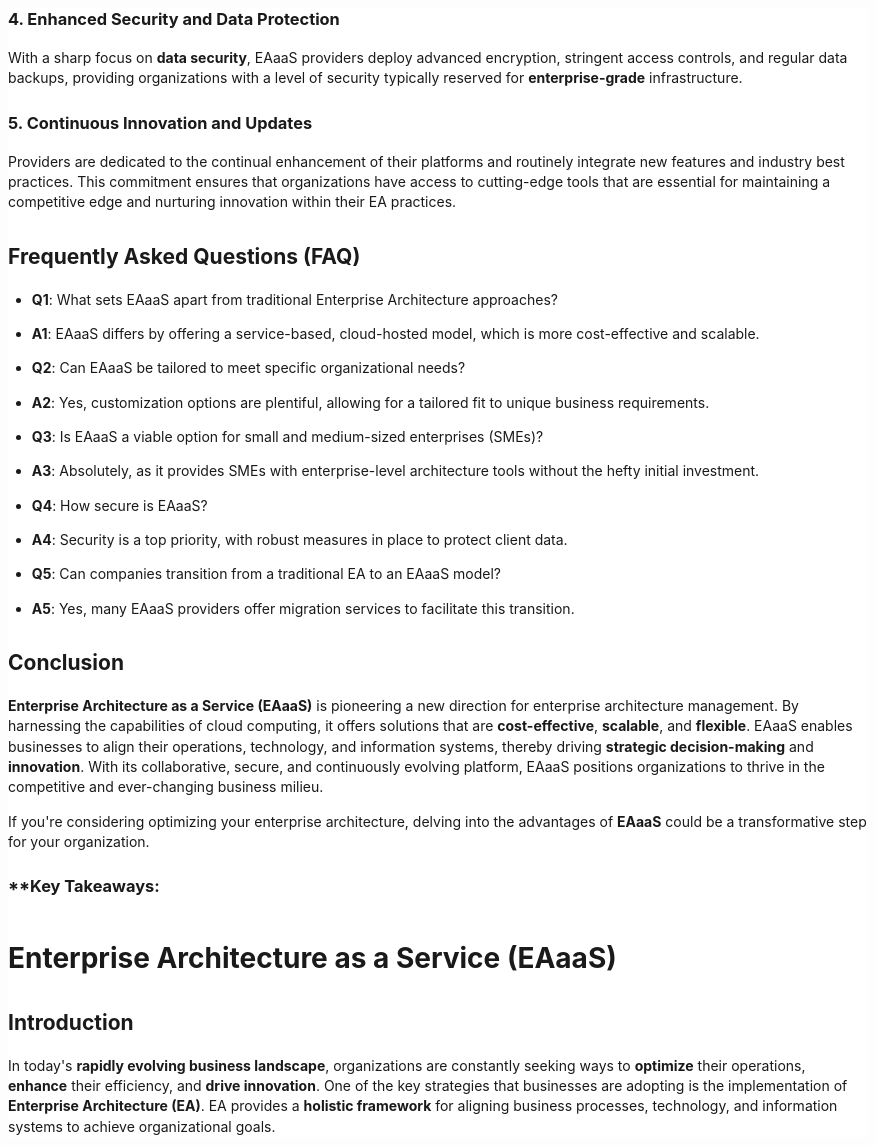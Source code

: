 ### 4. **Enhanced Security and Data Protection**
With a sharp focus on **data security**, EAaaS providers deploy advanced encryption, stringent access controls, and regular data backups, providing organizations with a level of security typically reserved for **enterprise-grade** infrastructure.

### 5. **Continuous Innovation and Updates**
Providers are dedicated to the continual enhancement of their platforms and routinely integrate new features and industry best practices. This commitment ensures that organizations have access to cutting-edge tools that are essential for maintaining a competitive edge and nurturing innovation within their EA practices.

## **Frequently Asked Questions (FAQ)**

- **Q1**: What sets EAaaS apart from traditional Enterprise Architecture approaches?
- **A1**: EAaaS differs by offering a service-based, cloud-hosted model, which is more cost-effective and scalable.
  
- **Q2**: Can EAaaS be tailored to meet specific organizational needs?
- **A2**: Yes, customization options are plentiful, allowing for a tailored fit to unique business requirements.
  
- **Q3**: Is EAaaS a viable option for small and medium-sized enterprises (SMEs)?
- **A3**: Absolutely, as it provides SMEs with enterprise-level architecture tools without the hefty initial investment.
  
- **Q4**: How secure is EAaaS?
- **A4**: Security is a top priority, with robust measures in place to protect client data.
  
- **Q5**: Can companies transition from a traditional EA to an EAaaS model?
- **A5**: Yes, many EAaaS providers offer migration services to facilitate this transition.

## **Conclusion**
**Enterprise Architecture as a Service (EAaaS)** is pioneering a new direction for enterprise architecture management. By harnessing the capabilities of cloud computing, it offers solutions that are **cost-effective**, **scalable**, and **flexible**. EAaaS enables businesses to align their operations, technology, and information systems, thereby driving **strategic decision-making** and **innovation**. With its collaborative, secure, and continuously evolving platform, EAaaS positions organizations to thrive in the competitive and ever-changing business milieu.

If you're considering optimizing your enterprise architecture, delving into the advantages of **EAaaS** could be a transformative step for your organization.

### **Key Takeaways:
# **Enterprise Architecture as a Service (EAaaS)**

## **Introduction**
In today's **rapidly evolving business landscape**, organizations are constantly seeking ways to **optimize** their operations, **enhance** their efficiency, and **drive innovation**. One of the key strategies that businesses are adopting is the implementation of **Enterprise Architecture (EA)**. EA provides a **holistic framework** for aligning business processes, technology, and information systems to achieve organizational goals.
